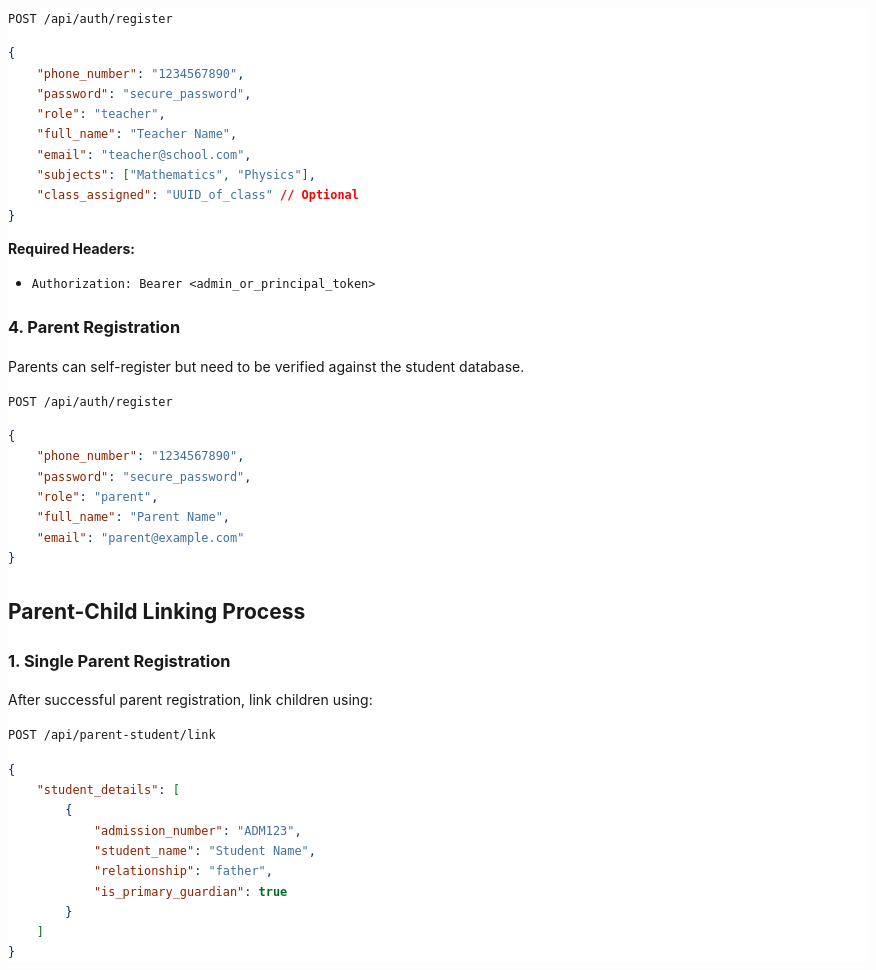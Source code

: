 ```http
POST /api/auth/register
```
```json
{
    "phone_number": "1234567890",
    "password": "secure_password",
    "role": "teacher",
    "full_name": "Teacher Name",
    "email": "teacher@school.com",
    "subjects": ["Mathematics", "Physics"],
    "class_assigned": "UUID_of_class" // Optional
}
```
**Required Headers:**
- `Authorization: Bearer <admin_or_principal_token>`

### 4. Parent Registration
Parents can self-register but need to be verified against the student database.

```http
POST /api/auth/register
```
```json
{
    "phone_number": "1234567890",
    "password": "secure_password",
    "role": "parent",
    "full_name": "Parent Name",
    "email": "parent@example.com"
}
```

## Parent-Child Linking Process

### 1. Single Parent Registration

After successful parent registration, link children using:

```http
POST /api/parent-student/link
```
```json
{
    "student_details": [
        {
            "admission_number": "ADM123",
            "student_name": "Student Name",
            "relationship": "father",
            "is_primary_guardian": true
        }
    ]
}
```

